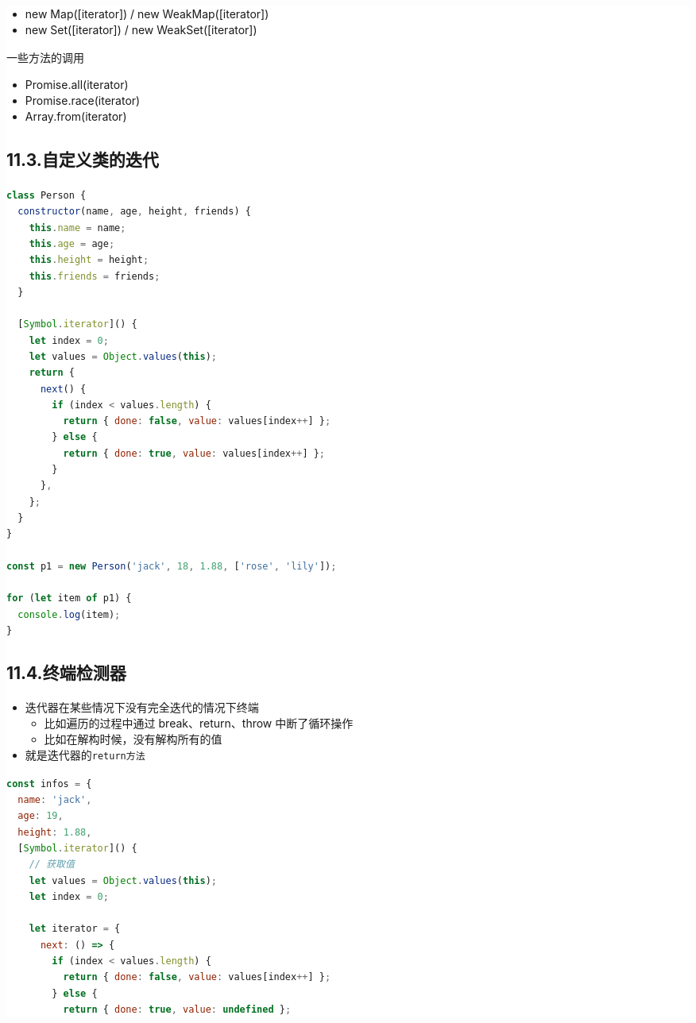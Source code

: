 - new Map([iterator]) / new WeakMap([iterator])
- new Set([iterator]) / new WeakSet([iterator])

一些方法的调用

- Promise.all(iterator)
- Promise.race(iterator)
- Array.from(iterator)

## 11.3.自定义类的迭代

```javascript
class Person {
  constructor(name, age, height, friends) {
    this.name = name;
    this.age = age;
    this.height = height;
    this.friends = friends;
  }

  [Symbol.iterator]() {
    let index = 0;
    let values = Object.values(this);
    return {
      next() {
        if (index < values.length) {
          return { done: false, value: values[index++] };
        } else {
          return { done: true, value: values[index++] };
        }
      },
    };
  }
}

const p1 = new Person('jack', 18, 1.88, ['rose', 'lily']);

for (let item of p1) {
  console.log(item);
}
```

## 11.4.终端检测器

- 迭代器在某些情况下没有完全迭代的情况下终端
  - 比如遍历的过程中通过 break、return、throw 中断了循环操作
  - 比如在解构时候，没有解构所有的值
- 就是迭代器的`return方法`

```javascript
const infos = {
  name: 'jack',
  age: 19,
  height: 1.88,
  [Symbol.iterator]() {
    // 获取值
    let values = Object.values(this);
    let index = 0;

    let iterator = {
      next: () => {
        if (index < values.length) {
          return { done: false, value: values[index++] };
        } else {
          return { done: true, value: undefined };
```

  [key]: '河南',
  [s1]: 'hhh',